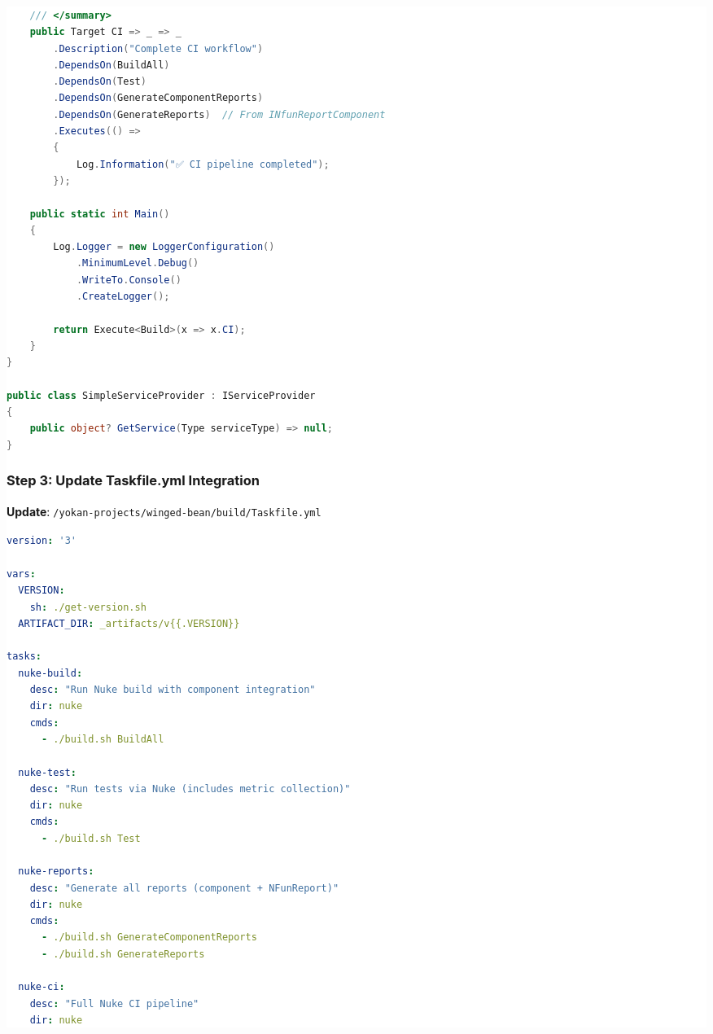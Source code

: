 ```csharp
    /// </summary>
    public Target CI => _ => _
        .Description("Complete CI workflow")
        .DependsOn(BuildAll)
        .DependsOn(Test)
        .DependsOn(GenerateComponentReports)
        .DependsOn(GenerateReports)  // From INfunReportComponent
        .Executes(() =>
        {
            Log.Information("✅ CI pipeline completed");
        });

    public static int Main()
    {
        Log.Logger = new LoggerConfiguration()
            .MinimumLevel.Debug()
            .WriteTo.Console()
            .CreateLogger();

        return Execute<Build>(x => x.CI);
    }
}

public class SimpleServiceProvider : IServiceProvider
{
    public object? GetService(Type serviceType) => null;
}
```

### Step 3: Update Taskfile.yml Integration

**Update**: `/yokan-projects/winged-bean/build/Taskfile.yml`

```yaml
version: '3'

vars:
  VERSION:
    sh: ./get-version.sh
  ARTIFACT_DIR: _artifacts/v{{.VERSION}}

tasks:
  nuke-build:
    desc: "Run Nuke build with component integration"
    dir: nuke
    cmds:
      - ./build.sh BuildAll

  nuke-test:
    desc: "Run tests via Nuke (includes metric collection)"
    dir: nuke
    cmds:
      - ./build.sh Test

  nuke-reports:
    desc: "Generate all reports (component + NFunReport)"
    dir: nuke
    cmds:
      - ./build.sh GenerateComponentReports
      - ./build.sh GenerateReports

  nuke-ci:
    desc: "Full Nuke CI pipeline"
    dir: nuke
```